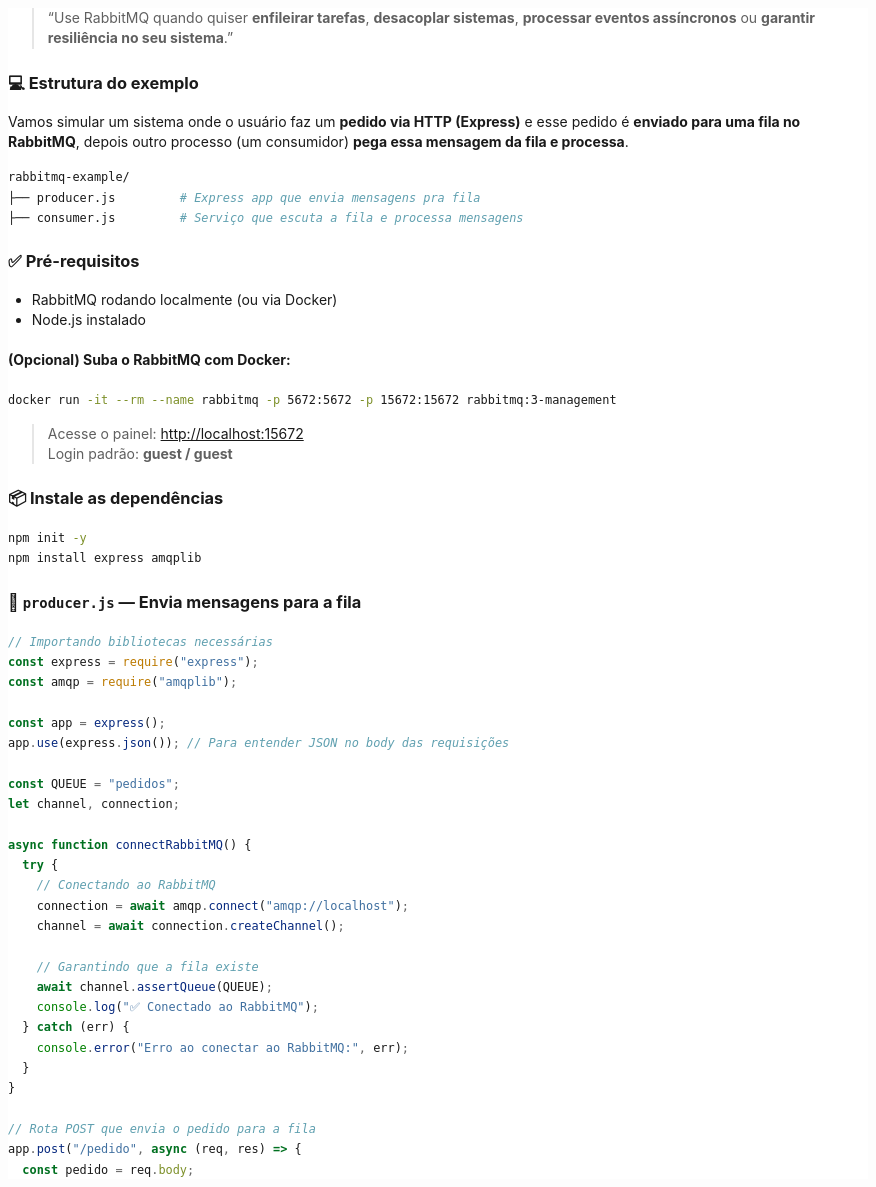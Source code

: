 > “Use RabbitMQ quando quiser **enfileirar tarefas**, **desacoplar sistemas**, **processar eventos assíncronos** ou **garantir resiliência no seu sistema**.”

### 💻 Estrutura do exemplo

Vamos simular um sistema onde o usuário faz um **pedido via HTTP (Express)** e esse pedido é **enviado para uma fila no RabbitMQ**, depois outro processo (um consumidor) **pega essa mensagem da fila e processa**.

```bash
rabbitmq-example/
├── producer.js         # Express app que envia mensagens pra fila
├── consumer.js         # Serviço que escuta a fila e processa mensagens
```

### ✅ Pré-requisitos

- RabbitMQ rodando localmente (ou via Docker)
- Node.js instalado

#### (Opcional) Suba o RabbitMQ com Docker:

```bash
docker run -it --rm --name rabbitmq -p 5672:5672 -p 15672:15672 rabbitmq:3-management
```

> Acesse o painel: [http://localhost:15672](http://localhost:15672)  
> Login padrão: **guest / guest**

### 📦 Instale as dependências

```bash
npm init -y
npm install express amqplib
```

### 🔸 `producer.js` — Envia mensagens para a fila

```js
// Importando bibliotecas necessárias
const express = require("express");
const amqp = require("amqplib");

const app = express();
app.use(express.json()); // Para entender JSON no body das requisições

const QUEUE = "pedidos";
let channel, connection;

async function connectRabbitMQ() {
  try {
    // Conectando ao RabbitMQ
    connection = await amqp.connect("amqp://localhost");
    channel = await connection.createChannel();

    // Garantindo que a fila existe
    await channel.assertQueue(QUEUE);
    console.log("✅ Conectado ao RabbitMQ");
  } catch (err) {
    console.error("Erro ao conectar ao RabbitMQ:", err);
  }
}

// Rota POST que envia o pedido para a fila
app.post("/pedido", async (req, res) => {
  const pedido = req.body;

```